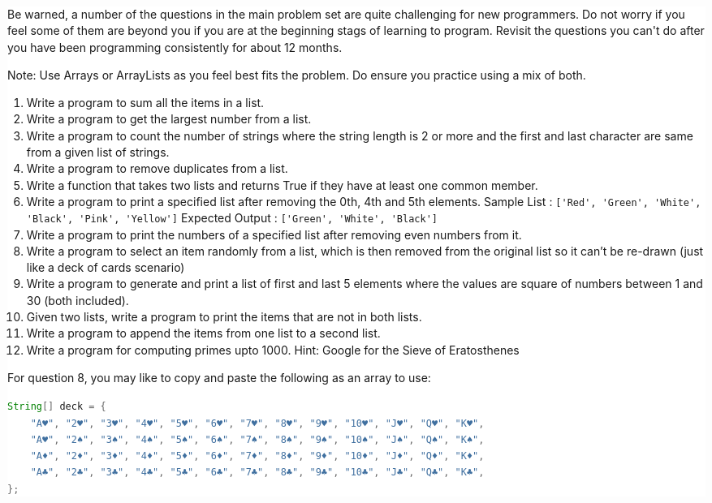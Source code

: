 Be warned, a number of the questions in the main problem set are quite challenging for new programmers. Do not worry if you feel some of them are beyond you if you are at the beginning stags of learning to program. Revisit the questions you can't do after you have been programming consistently for about 12 months.

Note: Use Arrays or ArrayLists as you feel best fits the problem. Do ensure you practice using a mix of both.

1. Write a program to sum all the items in a list.
2. Write a program to get the largest number from a list.
3. Write a program to count the number of strings where the string length is 2 or more and the first and last character are same from a given list of strings.
4. Write a program to remove duplicates from a list.
5. Write a function that takes two lists and returns True if they have at least one common member.
6. Write a program to print a specified list after removing the 0th, 4th and 5th elements. Sample List : `['Red', 'Green', 'White', 'Black', 'Pink', 'Yellow']` Expected Output : `['Green', 'White', 'Black']`
7. Write a program to print the numbers of a specified list after removing even numbers from it.
8. Write a program to select an item randomly from a list, which is then removed from the original list so it can’t be re-drawn (just like a deck of cards scenario)
9. Write a program to generate and print a list of first and last 5 elements where the values are square of numbers between 1 and 30 (both included).
10. Given two lists, write a program to print the items that are not in both lists.
11. Write a program to append the items from one list to a second list.
12. Write a program for computing primes upto 1000. Hint: Google for the Sieve of Eratosthenes

For question 8, you may like to copy and paste the following as an array to use:

```java
String[] deck = {
    "A♥️", "2♥️", "3♥️", "4♥️", "5♥️", "6♥️", "7♥️", "8♥️", "9♥️", "10♥️", "J♥️", "Q♥️", "K♥️",
    "A♥️", "2♠️️", "3♠️", "4♠️", "5♠️", "6♠️", "7♠️", "8♠️", "9♠️", "10♠️", "J♠️", "Q♠️", "K♠️",
    "A♦️", "2♦️", "3♦️", "4♦️", "5♦️", "6♦️", "7♦️", "8♦️", "9♦️", "10♦️", "J♦️", "Q♦️", "K♦️",
    "A♣️", "2♣️", "3♣️", "4♣️", "5♣️", "6♣️", "7♣️", "8♣️", "9♣️", "10♣️", "J♣️", "Q♣️", "K♣️",
};
```
